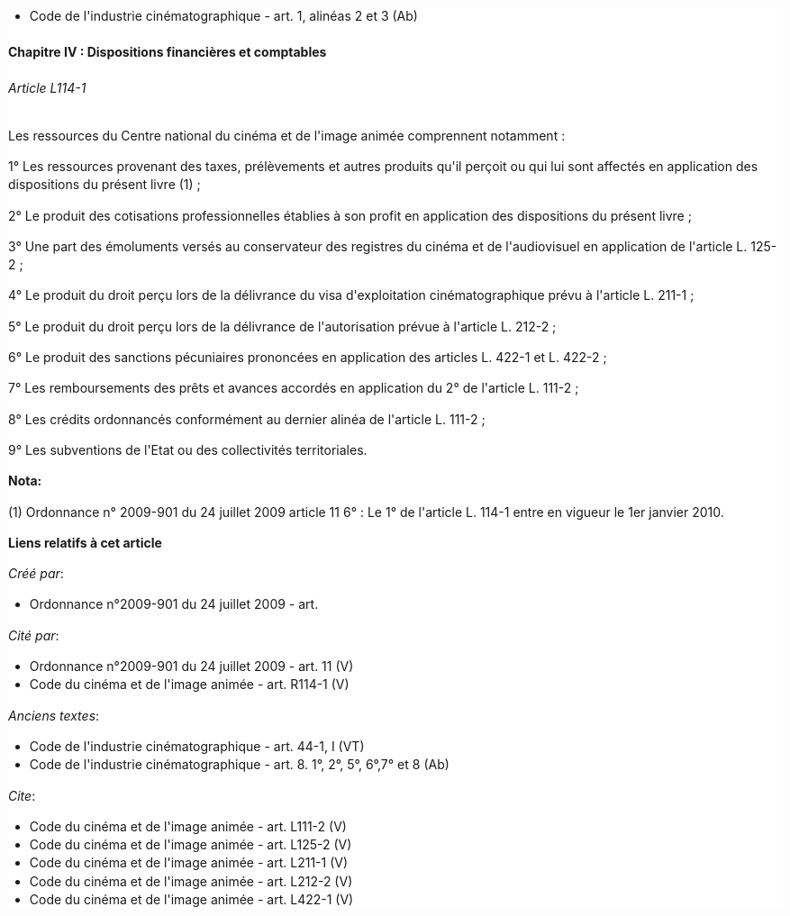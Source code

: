   - Code de l'industrie cinématographique - art. 1, alinéas 2 et 3 (Ab)


#### Chapitre IV : Dispositions financières et comptables<a id=7></a>

###### Article L114-1

Les ressources du Centre national du cinéma et de l'image animée comprennent notamment : 

1° Les ressources provenant des taxes, prélèvements et autres produits qu'il perçoit ou qui lui sont affectés en application
des dispositions du présent livre (1) ; 

2° Le produit des cotisations professionnelles établies à son profit en application des dispositions du présent livre ; 

3° Une part des émoluments versés au conservateur des registres du cinéma et de l'audiovisuel en application de l'article L.
125-2 ; 

4° Le produit du droit perçu lors de la délivrance du visa d'exploitation cinématographique prévu à l'article L. 211-1 ; 

5° Le produit du droit perçu lors de la délivrance de l'autorisation prévue à l'article L. 212-2 ; 

6° Le produit des sanctions pécuniaires prononcées en application des articles L. 422-1 et L. 422-2 ; 

7° Les remboursements des prêts et avances accordés en application du 2° de l'article L. 111-2 ; 

8° Les crédits ordonnancés conformément au dernier alinéa de l'article L. 111-2 ; 

9° Les subventions de l'Etat ou des collectivités territoriales.

**Nota:**

(1) Ordonnance n° 2009-901 du 24 juillet 2009 article 11 6° : Le 1° de l'article L. 114-1 entre en vigueur le 1er janvier
2010.

**Liens relatifs à cet article**

_Créé par_:

  - Ordonnance n°2009-901 du 24 juillet 2009 - art.

_Cité par_:

  - Ordonnance n°2009-901 du 24 juillet 2009 - art. 11 (V)
  - Code du cinéma et de l'image animée - art. R114-1 (V)

_Anciens textes_:

  - Code de l'industrie cinématographique - art. 44-1, I (VT)
  - Code de l'industrie cinématographique - art. 8. 1°, 2°, 5°, 6°,7° et 8 (Ab)

_Cite_:

  - Code du cinéma et de l'image animée - art. L111-2 (V)
  - Code du cinéma et de l'image animée - art. L125-2 (V)
  - Code du cinéma et de l'image animée - art. L211-1 (V)
  - Code du cinéma et de l'image animée - art. L212-2 (V)
  - Code du cinéma et de l'image animée - art. L422-1 (V)
